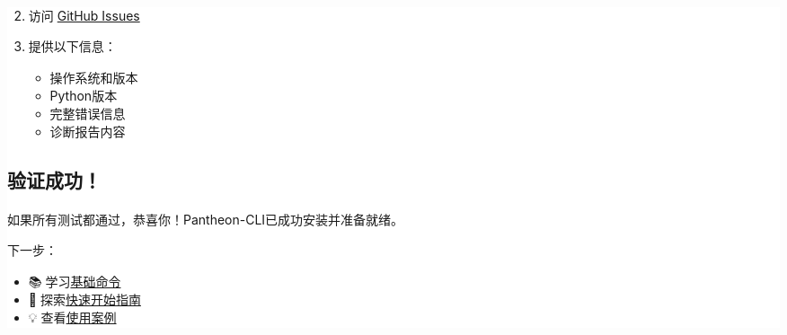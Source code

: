 2. 访问 [GitHub Issues](https://github.com/pantheon-cli/pantheon-cli/issues)

3. 提供以下信息：
   - 操作系统和版本
   - Python版本
   - 完整错误信息
   - 诊断报告内容

## 验证成功！

如果所有测试都通过，恭喜你！Pantheon-CLI已成功安装并准备就绪。

下一步：
- 📚 学习[基础命令](/basic-commands)
- 🚀 探索[快速开始指南](/intro/getting-started)
- 💡 查看[使用案例](https://pantheon-cli.io/examples)